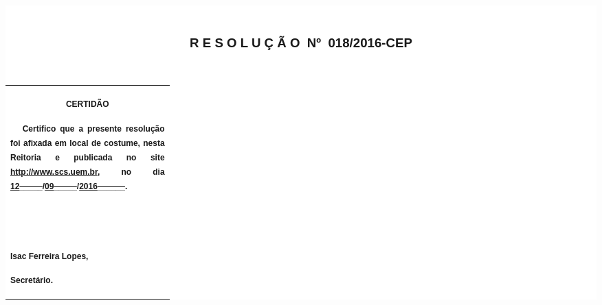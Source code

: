 <body lang=PT-BR link=blue vlink=purple style='tab-interval:35.4pt'>

<div class=Section1>

<p class=MsoNormal align=center style='text-align:center'><b style='mso-bidi-font-weight:
normal'><span style='font-size:14.0pt;mso-bidi-font-size:10.0pt;font-family:
"Arial","sans-serif";mso-bidi-font-family:"Times New Roman"'><o:p>&nbsp;</o:p></span></b></p>

<p class=MsoNormal align=center style='text-align:center'><b style='mso-bidi-font-weight:
normal'><span style='font-size:14.0pt;mso-bidi-font-size:10.0pt;font-family:
"Arial","sans-serif";mso-bidi-font-family:"Times New Roman"'>R E S O L U Ç Ã
O<span style='mso-spacerun:yes'>  </span>Nº<span style='mso-spacerun:yes'> 
</span>018/2016-CEP</span></b><span style='font-family:"Arial","sans-serif";
mso-bidi-font-family:"Times New Roman"'><o:p></o:p></span></p>

<p class=BodyText21><span style='font-family:"Arial","sans-serif";mso-bidi-font-family:
"Times New Roman"'><o:p>&nbsp;</o:p></span></p>

<table class=MsoNormalTable border=0 cellspacing=0 cellpadding=0
 style='border-collapse:collapse;mso-padding-alt:0cm 5.4pt 0cm 5.4pt;
 mso-prop-change:sec-scs 20160912T1541;border-collapse:collapse !msorm;
 mso-table-layout-alt:fixed !msorm;mso-padding-alt:0cm 5.4pt 0cm 5.4pt !msorm'>
 <tr style='mso-yfti-irow:0;mso-yfti-firstrow:yes;mso-yfti-lastrow:yes;
  mso-prop-change:sec-scs 20160912T1541' style='mso-yfti-irow:0 !msorm;
  mso-yfti-firstrow:yes !msorm;mso-yfti-lastrow:yes !msorm'>
  <td width=225 valign=top style='width:168.45pt;padding:0cm 5.4pt 0cm 5.4pt 0cm 5.4pt 0cm 5.4pt !msorm'>
  <p class=MsoNormal align=center style='text-align:center;layout-grid-mode:
  char'><b style='mso-bidi-font-weight:normal'><span style='font-size:9.0pt;
  mso-bidi-font-size:10.0pt;font-family:"Arial","sans-serif";mso-bidi-font-family:
  "Times New Roman";mso-no-proof:yes'>CERTIDÃO<o:p></o:p></span></b></p>
  <p class=MsoNormal style='text-align:justify;line-height:150%'><b
  style='mso-bidi-font-weight:normal'><span style='font-size:9.0pt;line-height:
  150%;font-family:"Arial","sans-serif";mso-bidi-font-family:"Times New Roman";
  mso-no-proof:yes'><span style='mso-spacerun:yes'>   </span>Certifico que a
  presente resolução foi afixada em local de costume, nesta Reitoria e
  publicada no site<span style='color:blue'> </span><a
  href="http://www.scs.uem.br/">http://www.scs.uem.br</a>, no dia</span></b><b
  style='mso-bidi-font-weight:normal'><span style='font-size:9.0pt;mso-bidi-font-size:
  10.0pt;line-height:150%;font-family:"Arial","sans-serif";mso-bidi-font-family:
  "Times New Roman";mso-no-proof:yes'> <span class=msoIns><ins
  cite="mailto:sec-scs" datetime="2016-09-12T15:39">12</ins></span><span
  class=msoDel><del cite="mailto:sec-scs" datetime="2016-09-12T15:39">_____</del></span>/<span
  class=msoIns><ins cite="mailto:sec-scs" datetime="2016-09-12T15:39">09</ins></span><span
  class=msoDel><del cite="mailto:sec-scs" datetime="2016-09-12T15:39">_____</del></span>/<span
  class=msoIns><ins cite="mailto:sec-scs" datetime="2016-09-12T15:39">2016</ins></span><span
  class=msoDel><del cite="mailto:sec-scs" datetime="2016-09-12T15:39">______</del></span>.<o:p></o:p></span></b></p>
  <p class=MsoNormal><b style='mso-bidi-font-weight:normal'><span
  style='font-size:9.0pt;mso-bidi-font-size:10.0pt;font-family:"Arial","sans-serif";
  mso-bidi-font-family:"Times New Roman";mso-no-proof:yes'><o:p>&nbsp;</o:p></span></b></p>
  <p class=MsoNormal><b style='mso-bidi-font-weight:normal'><span
  style='font-size:9.0pt;mso-bidi-font-size:10.0pt;font-family:"Arial","sans-serif";
  mso-bidi-font-family:"Times New Roman";mso-no-proof:yes'><o:p>&nbsp;</o:p></span></b></p>
  <p class=MsoNormal><b style='mso-bidi-font-weight:normal'><span
  style='font-size:9.0pt;mso-bidi-font-size:10.0pt;font-family:"Arial","sans-serif";
  mso-bidi-font-family:"Times New Roman";mso-no-proof:yes'>Isac Ferreira Lopes,<o:p></o:p></span></b></p>
  <p class=MsoNormal><b style='mso-bidi-font-weight:normal'><span
  style='font-size:9.0pt;mso-bidi-font-size:10.0pt;font-family:"Arial","sans-serif";
  mso-bidi-font-family:"Times New Roman";mso-no-proof:yes'>Secretário.</span></b><b
  style='mso-bidi-font-weight:normal'><span style='font-size:9.0pt;mso-bidi-font-size:
  10.0pt;font-family:"Arial","sans-serif";mso-bidi-font-family:"Times New Roman"'><o:p></o:p></span></b></p>
  </td>